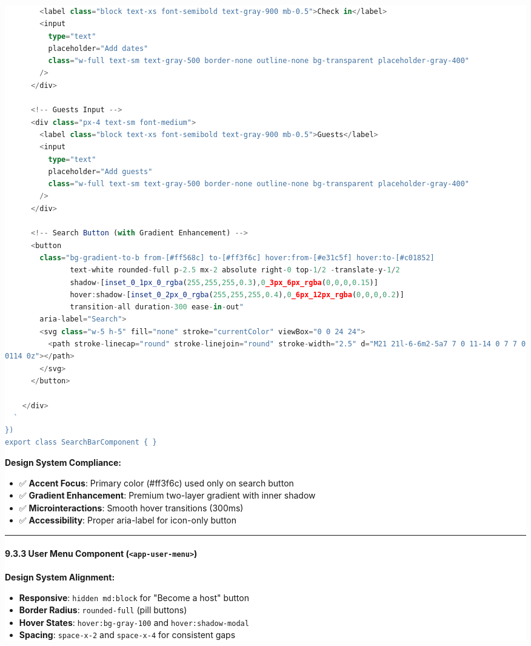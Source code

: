```typescript
        <label class="block text-xs font-semibold text-gray-900 mb-0.5">Check in</label>
        <input
          type="text"
          placeholder="Add dates"
          class="w-full text-sm text-gray-500 border-none outline-none bg-transparent placeholder-gray-400"
        />
      </div>

      <!-- Guests Input -->
      <div class="px-4 text-sm font-medium">
        <label class="block text-xs font-semibold text-gray-900 mb-0.5">Guests</label>
        <input
          type="text"
          placeholder="Add guests"
          class="w-full text-sm text-gray-500 border-none outline-none bg-transparent placeholder-gray-400"
        />
      </div>

      <!-- Search Button (with Gradient Enhancement) -->
      <button
        class="bg-gradient-to-b from-[#ff568c] to-[#ff3f6c] hover:from-[#e31c5f] hover:to-[#c01852]
               text-white rounded-full p-2.5 mx-2 absolute right-0 top-1/2 -translate-y-1/2
               shadow-[inset_0_1px_0_rgba(255,255,255,0.3),0_3px_6px_rgba(0,0,0,0.15)]
               hover:shadow-[inset_0_2px_0_rgba(255,255,255,0.4),0_6px_12px_rgba(0,0,0,0.2)]
               transition-all duration-300 ease-in-out"
        aria-label="Search">
        <svg class="w-5 h-5" fill="none" stroke="currentColor" viewBox="0 0 24 24">
          <path stroke-linecap="round" stroke-linejoin="round" stroke-width="2.5" d="M21 21l-6-6m2-5a7 7 0 11-14 0 7 7 0 0114 0z"></path>
        </svg>
      </button>

    </div>
  `
})
export class SearchBarComponent { }
```

**Design System Compliance:**
- ✅ **Accent Focus**: Primary color (#ff3f6c) used only on search button
- ✅ **Gradient Enhancement**: Premium two-layer gradient with inner shadow
- ✅ **Microinteractions**: Smooth hover transitions (300ms)
- ✅ **Accessibility**: Proper aria-label for icon-only button

---

#### 9.3.3 User Menu Component (`<app-user-menu>`)

**Design System Alignment:**
- **Responsive**: `hidden md:block` for "Become a host" button
- **Border Radius**: `rounded-full` (pill buttons)
- **Hover States**: `hover:bg-gray-100` and `hover:shadow-modal`
- **Spacing**: `space-x-2` and `space-x-4` for consistent gaps
